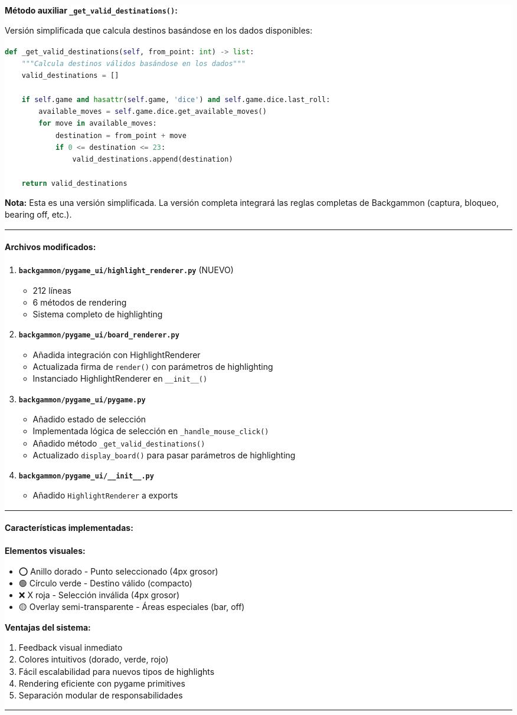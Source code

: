 **Método auxiliar `_get_valid_destinations()`:**

Versión simplificada que calcula destinos basándose en los dados disponibles:
```python
def _get_valid_destinations(self, from_point: int) -> list:
    """Calcula destinos válidos basándose en los dados"""
    valid_destinations = []
    
    if self.game and hasattr(self.game, 'dice') and self.game.dice.last_roll:
        available_moves = self.game.dice.get_available_moves()
        for move in available_moves:
            destination = from_point + move
            if 0 <= destination <= 23:
                valid_destinations.append(destination)
    
    return valid_destinations
```

**Nota:** Esta es una versión simplificada. La versión completa integrará las reglas completas de Backgammon (captura, bloqueo, bearing off, etc.).

---

#### Archivos modificados:

1. **`backgammon/pygame_ui/highlight_renderer.py`** (NUEVO)
   - 212 líneas
   - 6 métodos de rendering
   - Sistema completo de highlighting

2. **`backgammon/pygame_ui/board_renderer.py`**
   - Añadida integración con HighlightRenderer
   - Actualizada firma de `render()` con parámetros de highlighting
   - Instanciado HighlightRenderer en `__init__()`

3. **`backgammon/pygame_ui/pygame.py`**
   - Añadido estado de selección
   - Implementada lógica de selección en `_handle_mouse_click()`
   - Añadido método `_get_valid_destinations()`
   - Actualizado `display_board()` para pasar parámetros de highlighting

4. **`backgammon/pygame_ui/__init__.py`**
   - Añadido `HighlightRenderer` a exports

---

#### Características implementadas:

**Elementos visuales:**
- ⭕ Anillo dorado - Punto seleccionado (4px grosor)
- 🟢 Círculo verde - Destino válido (compacto)
- ❌ X roja - Selección inválida (4px grosor)
- 🟡 Overlay semi-transparente - Áreas especiales (bar, off)

**Ventajas del sistema:**
1. Feedback visual inmediato
2. Colores intuitivos (dorado, verde, rojo)
3. Fácil escalabilidad para nuevos tipos de highlights
4. Rendering eficiente con pygame primitives
5. Separación modular de responsabilidades

---